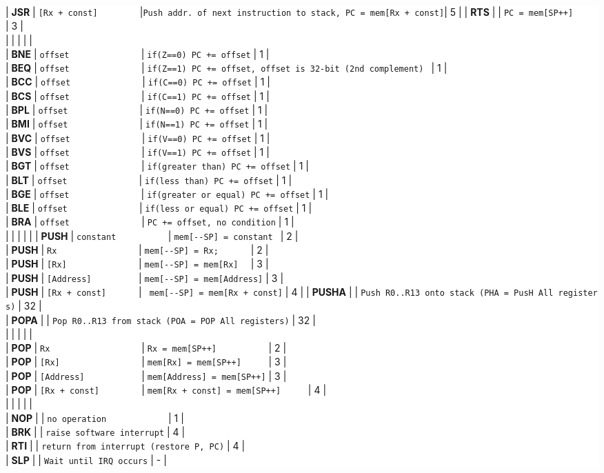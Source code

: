 | **JSR**   | `[Rx + const]        ` |`Push addr. of next instruction to stack, PC = mem[Rx + const]`| 5 |
| **RTS**   |                        | ` PC = mem[SP++]                                       `      | 3 |  
|           |                        |                                                               |   |  
| **BNE**   | `offset              ` | ` if(Z==0) PC += offset `                                     | 1 |  
| **BEQ**   | `offset              ` | ` if(Z==1) PC += offset, offset is 32-bit (2nd complement)  ` | 1 |  
| **BCC**   | `offset              ` | ` if(C==0) PC += offset `                                     | 1 |  
| **BCS**   | `offset              ` | ` if(C==1) PC += offset `                                     | 1 |  
| **BPL**   | `offset              ` | ` if(N==0) PC += offset `                                     | 1 |  
| **BMI**   | `offset              ` | ` if(N==1) PC += offset `                                     | 1 |  
| **BVC**   | `offset              ` | ` if(V==0) PC += offset `                                     | 1 |  
| **BVS**   | `offset              ` | ` if(V==1) PC += offset `                                     | 1 |  
| **BGT**   | `offset              ` | ` if(greater than) PC += offset `                             | 1 |  
| **BLT**   | `offset              ` | ` if(less than) PC += offset `                                | 1 |  
| **BGE**   | `offset              ` | ` if(greater or equal) PC += offset `                         | 1 |  
| **BLE**   | `offset              ` | ` if(less or equal) PC += offset `                            | 1 |  
| **BRA**   | `offset              ` | ` PC += offset, no condition `                                | 1 |  
|           |                        |                                                               |   |
| **PUSH**  | ` constant           ` | ` mem[--SP] = constant  `                                     | 2 |  
| **PUSH**  | ` Rx                 ` | ` mem[--SP] = Rx;       `                                     | 2 |  
| **PUSH**  | ` [Rx]               ` | ` mem[--SP] = mem[Rx]   `                                     | 3 |  
| **PUSH**  | ` [Address]          ` | ` mem[--SP] = mem[Address] `                                  | 3 |  
| **PUSH**  | ` [Rx + const]       ` | ` mem[--SP] = mem[Rx + const]`                                | 4 |
| **PUSHA** |                        | ` Push R0..R13 onto stack (PHA = PusH All registers) `        | 32 |  
| **POPA**  |                        | ` Pop R0..R13 from stack (POA = POP All registers) `          | 32 |  
|           |                        |                                                               |   |  
| **POP**   | `Rx                  ` | ` Rx = mem[SP++]           `                                  | 2 |  
| **POP**   | `[Rx]                ` | ` mem[Rx] = mem[SP++]      `                                  | 3 |  
| **POP**   | `[Address]           ` | ` mem[Address] = mem[SP++] `                                  | 3 |  
| **POP**   | `[Rx + const]        ` | ` mem[Rx + const] = mem[SP++]      `                          | 4 |  
|           |                        |                                                               |   |  
| **NOP**   |                        | ` no operation             `                                  | 1 |  
| **BRK**   |                        | ` raise software interrupt `                                  | 4 |  
| **RTI**   |                        | ` return from interrupt (restore P, PC) `                     | 4 |  
| **SLP**   |                        | ` Wait until IRQ occurs `                                     | - |  


[^hacker]: *A hacker is someone who loves to program or who enjoys playful cleverness, or a combination of the two. The act of engaging in activities (such as programming or other media) in a spirit of playfulness and exploration is termed hacking.* [from Wikipedia](https///en.wikipedia.org/wiki/Hacker_%28programmer_subculture%29)